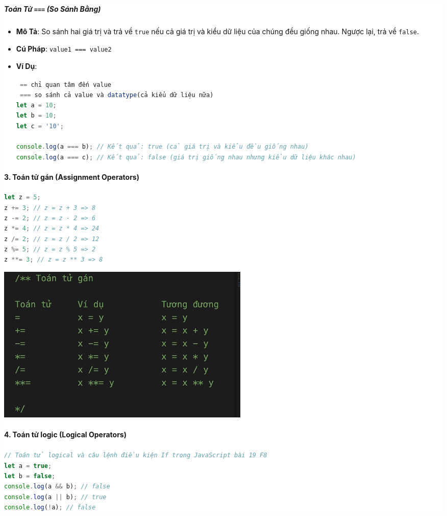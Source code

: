 ##### Toán Tử `===` (So Sánh Bằng)

- **Mô Tả**: So sánh hai giá trị và trả về `true` nếu cả giá trị và kiểu dữ liệu của chúng đều giống nhau. Ngược lại, trả về `false`.
- **Cú Pháp**: `value1 === value2`
- **Ví Dụ**:

  ```javascript
   == chỉ quan tâm đến value
   === so sánh cả value và datatype(cả kiểu dữ liệu nữa)
  let a = 10;
  let b = 10;
  let c = '10';

  console.log(a === b); // Kết quả: true (cả giá trị và kiểu đều giống nhau)
  console.log(a === c); // Kết quả: false (giá trị giống nhau nhưng kiểu dữ liệu khác nhau)
  ```

#### 3. Toán tử gán (Assignment Operators)

```javascript
let z = 5;
z += 3; // z = z + 3 => 8
z -= 2; // z = z - 2 => 6
z *= 4; // z = z * 4 => 24
z /= 2; // z = z / 2 => 12
z %= 5; // z = z % 5 => 2
z **= 3; // z = z ** 3 => 8
```

![alt text](image-4.png)

#### 4. Toán tử logic (Logical Operators)

```javascript
// Toán tử logical và câu lệnh điều kiện If trong JavaScript bài 19 F8
let a = true;
let b = false;
console.log(a && b); // false
console.log(a || b); // true
console.log(!a); // false
```
